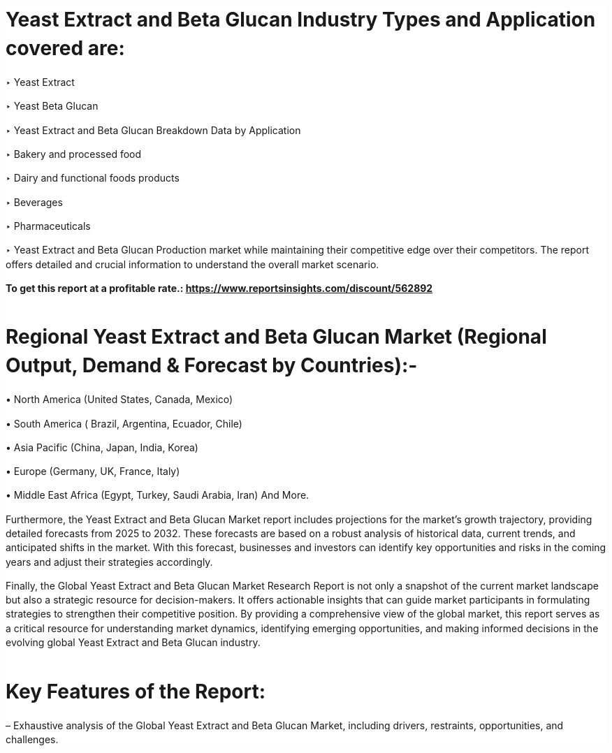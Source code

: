 # <strong>Yeast Extract and Beta Glucan Industry Types and Application covered are:</strong>

‣ Yeast Extract

   ‣ Yeast Beta Glucan

‣ Yeast Extract and Beta Glucan Breakdown Data by Application

   ‣ Bakery and processed food

   ‣ Dairy and functional foods products

   ‣ Beverages

   ‣ Pharmaceuticals

   ‣ Yeast Extract and Beta Glucan Production market while maintaining their competitive edge over their competitors. The report offers detailed and crucial information to understand the overall market scenario.

<strong>To get this report at a profitable rate.: <a href=https://www.reportsinsights.com/discount/562892>https://www.reportsinsights.com/discount/562892</a></strong>

# <strong>Regional Yeast Extract and Beta Glucan Market (Regional Output, Demand &amp; Forecast by Countries):-</strong>

• North America (United States, Canada, Mexico)

• South America ( Brazil, Argentina, Ecuador, Chile)

• Asia Pacific (China, Japan, India, Korea)

• Europe (Germany, UK, France, Italy)

• Middle East Africa (Egypt, Turkey, Saudi Arabia, Iran) And More.

Furthermore, the Yeast Extract and Beta Glucan Market report includes projections for the market’s growth trajectory, providing detailed forecasts from 2025 to 2032. These forecasts are based on a robust analysis of historical data, current trends, and anticipated shifts in the market. With this forecast, businesses and investors can identify key opportunities and risks in the coming years and adjust their strategies accordingly.

Finally, the Global Yeast Extract and Beta Glucan Market Research Report is not only a snapshot of the current market landscape but also a strategic resource for decision-makers. It offers actionable insights that can guide market participants in formulating strategies to strengthen their competitive position. By providing a comprehensive view of the global market, this report serves as a critical resource for understanding market dynamics, identifying emerging opportunities, and making informed decisions in the evolving global Yeast Extract and Beta Glucan industry.

# <strong>Key Features of the Report:</strong>

– Exhaustive analysis of the Global Yeast Extract and Beta Glucan Market, including drivers, restraints, opportunities, and challenges.
